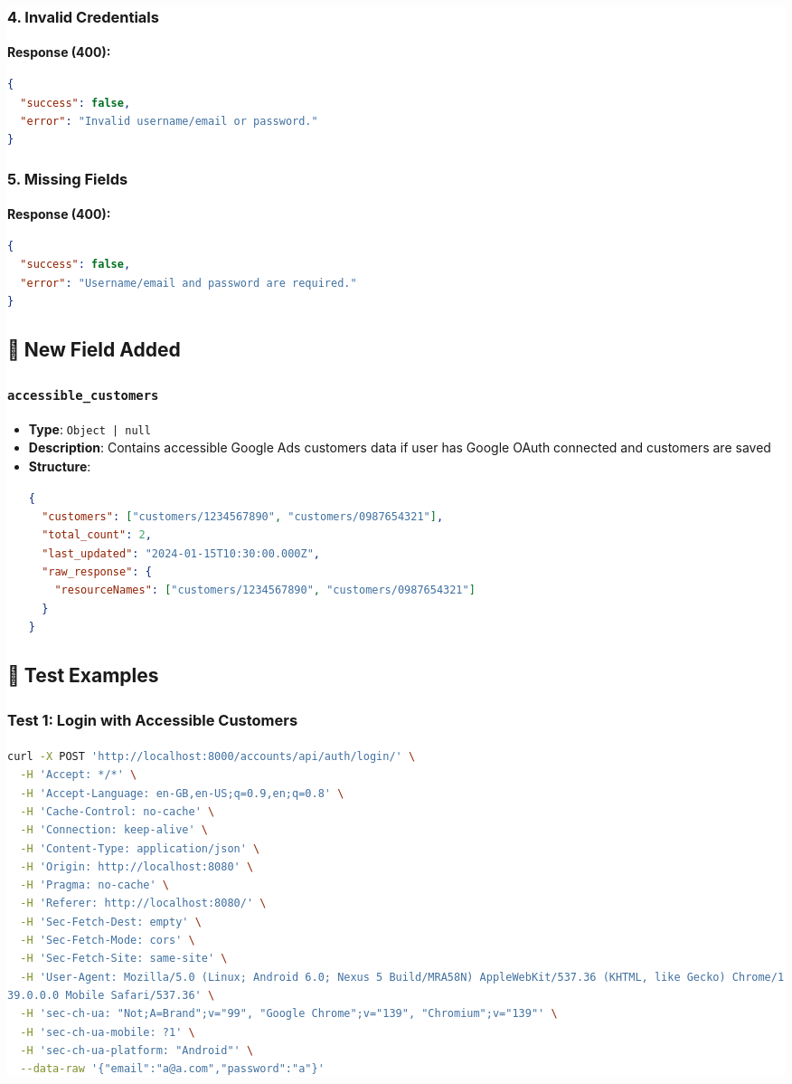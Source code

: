 ### **4. Invalid Credentials**

**Response (400):**
```json
{
  "success": false,
  "error": "Invalid username/email or password."
}
```

### **5. Missing Fields**

**Response (400):**
```json
{
  "success": false,
  "error": "Username/email and password are required."
}
```

## 🔄 **New Field Added**

### **`accessible_customers`**
- **Type**: `Object | null`
- **Description**: Contains accessible Google Ads customers data if user has Google OAuth connected and customers are saved
- **Structure**:
  ```json
  {
    "customers": ["customers/1234567890", "customers/0987654321"],
    "total_count": 2,
    "last_updated": "2024-01-15T10:30:00.000Z",
    "raw_response": {
      "resourceNames": ["customers/1234567890", "customers/0987654321"]
    }
  }
  ```

## 🧪 **Test Examples**

### **Test 1: Login with Accessible Customers**
```bash
curl -X POST 'http://localhost:8000/accounts/api/auth/login/' \
  -H 'Accept: */*' \
  -H 'Accept-Language: en-GB,en-US;q=0.9,en;q=0.8' \
  -H 'Cache-Control: no-cache' \
  -H 'Connection: keep-alive' \
  -H 'Content-Type: application/json' \
  -H 'Origin: http://localhost:8080' \
  -H 'Pragma: no-cache' \
  -H 'Referer: http://localhost:8080/' \
  -H 'Sec-Fetch-Dest: empty' \
  -H 'Sec-Fetch-Mode: cors' \
  -H 'Sec-Fetch-Site: same-site' \
  -H 'User-Agent: Mozilla/5.0 (Linux; Android 6.0; Nexus 5 Build/MRA58N) AppleWebKit/537.36 (KHTML, like Gecko) Chrome/139.0.0.0 Mobile Safari/537.36' \
  -H 'sec-ch-ua: "Not;A=Brand";v="99", "Google Chrome";v="139", "Chromium";v="139"' \
  -H 'sec-ch-ua-mobile: ?1' \
  -H 'sec-ch-ua-platform: "Android"' \
  --data-raw '{"email":"a@a.com","password":"a"}'
```
